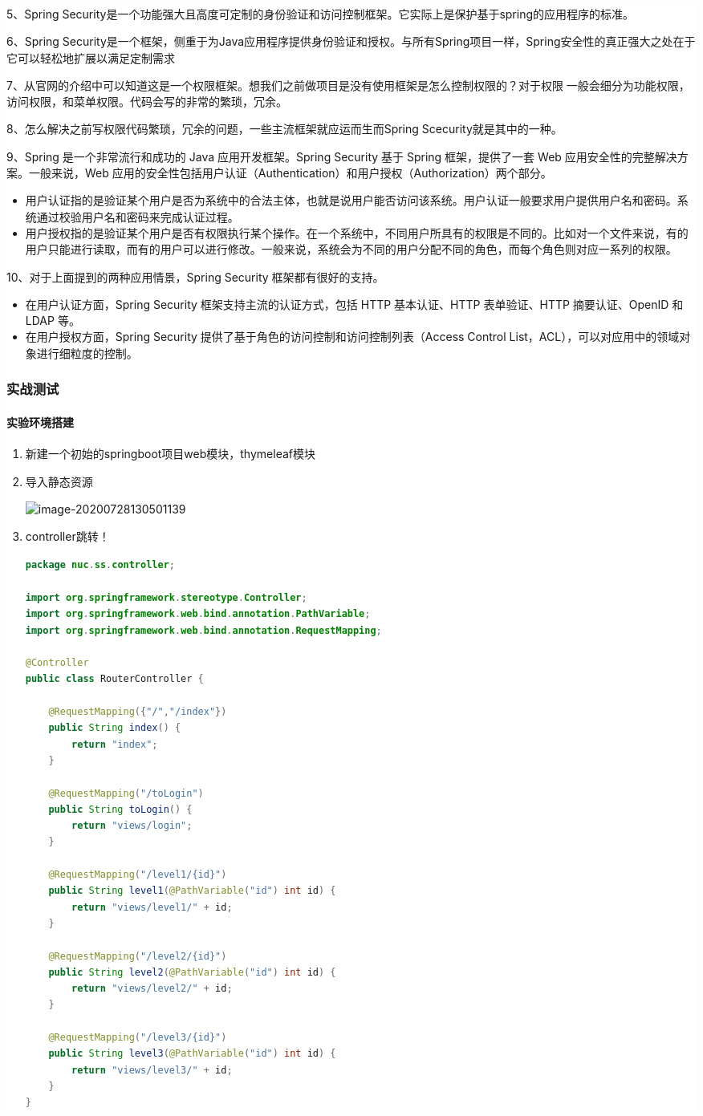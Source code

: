 5、Spring Security是一个功能强大且高度可定制的身份验证和访问控制框架。它实际上是保护基于spring的应用程序的标准。

6、Spring Security是一个框架，侧重于为Java应用程序提供身份验证和授权。与所有Spring项目一样，Spring安全性的真正强大之处在于它可以轻松地扩展以满足定制需求

7、从官网的介绍中可以知道这是一个权限框架。想我们之前做项目是没有使用框架是怎么控制权限的？对于权限 一般会细分为功能权限，访问权限，和菜单权限。代码会写的非常的繁琐，冗余。

8、怎么解决之前写权限代码繁琐，冗余的问题，一些主流框架就应运而生而Spring Scecurity就是其中的一种。

9、Spring 是一个非常流行和成功的 Java 应用开发框架。Spring Security 基于 Spring 框架，提供了一套 Web 应用安全性的完整解决方案。一般来说，Web 应用的安全性包括用户认证（Authentication）和用户授权（Authorization）两个部分。

- 用户认证指的是验证某个用户是否为系统中的合法主体，也就是说用户能否访问该系统。用户认证一般要求用户提供用户名和密码。系统通过校验用户名和密码来完成认证过程。
- 用户授权指的是验证某个用户是否有权限执行某个操作。在一个系统中，不同用户所具有的权限是不同的。比如对一个文件来说，有的用户只能进行读取，而有的用户可以进行修改。一般来说，系统会为不同的用户分配不同的角色，而每个角色则对应一系列的权限。

10、对于上面提到的两种应用情景，Spring Security 框架都有很好的支持。

- 在用户认证方面，Spring Security 框架支持主流的认证方式，包括 HTTP 基本认证、HTTP 表单验证、HTTP 摘要认证、OpenID 和 LDAP 等。
- 在用户授权方面，Spring Security 提供了基于角色的访问控制和访问控制列表（Access Control List，ACL），可以对应用中的领域对象进行细粒度的控制。



### 实战测试

#### 实验环境搭建

1. 新建一个初始的springboot项目web模块，thymeleaf模块

2. 导入静态资源

   ![image-20200728130501139](https://gitee.com/lzh_gitee/springboot_image/raw/master/img/image-20200728130501139.png)

3. controller跳转！

   ```java
   package nuc.ss.controller;
   
   import org.springframework.stereotype.Controller;
   import org.springframework.web.bind.annotation.PathVariable;
   import org.springframework.web.bind.annotation.RequestMapping;
   
   @Controller
   public class RouterController {
   
       @RequestMapping({"/","/index"})
       public String index() {
           return "index";
       }
   
       @RequestMapping("/toLogin")
       public String toLogin() {
           return "views/login";
       }
   
       @RequestMapping("/level1/{id}")
       public String level1(@PathVariable("id") int id) {
           return "views/level1/" + id;
       }
   
       @RequestMapping("/level2/{id}")
       public String level2(@PathVariable("id") int id) {
           return "views/level2/" + id;
       }
   
       @RequestMapping("/level3/{id}")
       public String level3(@PathVariable("id") int id) {
           return "views/level3/" + id;
       }
   }
   ```